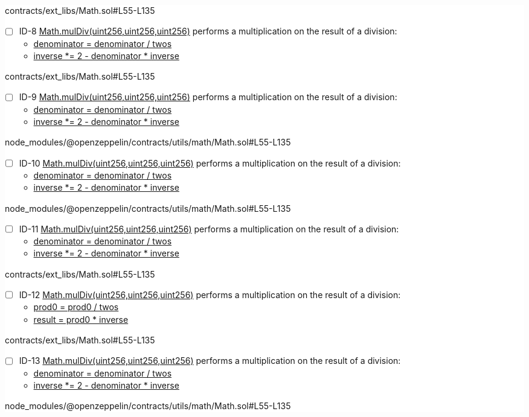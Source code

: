 contracts/ext_libs/Math.sol#L55-L135


 - [ ] ID-8
[Math.mulDiv(uint256,uint256,uint256)](contracts/ext_libs/Math.sol#L55-L135) performs a multiplication on the result of a division:
	- [denominator = denominator / twos](contracts/ext_libs/Math.sol#L102)
	- [inverse *= 2 - denominator * inverse](contracts/ext_libs/Math.sol#L121)

contracts/ext_libs/Math.sol#L55-L135


 - [ ] ID-9
[Math.mulDiv(uint256,uint256,uint256)](node_modules/@openzeppelin/contracts/utils/math/Math.sol#L55-L135) performs a multiplication on the result of a division:
	- [denominator = denominator / twos](node_modules/@openzeppelin/contracts/utils/math/Math.sol#L102)
	- [inverse *= 2 - denominator * inverse](node_modules/@openzeppelin/contracts/utils/math/Math.sol#L126)

node_modules/@openzeppelin/contracts/utils/math/Math.sol#L55-L135


 - [ ] ID-10
[Math.mulDiv(uint256,uint256,uint256)](node_modules/@openzeppelin/contracts/utils/math/Math.sol#L55-L135) performs a multiplication on the result of a division:
	- [denominator = denominator / twos](node_modules/@openzeppelin/contracts/utils/math/Math.sol#L102)
	- [inverse *= 2 - denominator * inverse](node_modules/@openzeppelin/contracts/utils/math/Math.sol#L124)

node_modules/@openzeppelin/contracts/utils/math/Math.sol#L55-L135


 - [ ] ID-11
[Math.mulDiv(uint256,uint256,uint256)](contracts/ext_libs/Math.sol#L55-L135) performs a multiplication on the result of a division:
	- [denominator = denominator / twos](contracts/ext_libs/Math.sol#L102)
	- [inverse *= 2 - denominator * inverse](contracts/ext_libs/Math.sol#L124)

contracts/ext_libs/Math.sol#L55-L135


 - [ ] ID-12
[Math.mulDiv(uint256,uint256,uint256)](contracts/ext_libs/Math.sol#L55-L135) performs a multiplication on the result of a division:
	- [prod0 = prod0 / twos](contracts/ext_libs/Math.sol#L105)
	- [result = prod0 * inverse](contracts/ext_libs/Math.sol#L132)

contracts/ext_libs/Math.sol#L55-L135


 - [ ] ID-13
[Math.mulDiv(uint256,uint256,uint256)](node_modules/@openzeppelin/contracts/utils/math/Math.sol#L55-L135) performs a multiplication on the result of a division:
	- [denominator = denominator / twos](node_modules/@openzeppelin/contracts/utils/math/Math.sol#L102)
	- [inverse *= 2 - denominator * inverse](node_modules/@openzeppelin/contracts/utils/math/Math.sol#L123)

node_modules/@openzeppelin/contracts/utils/math/Math.sol#L55-L135

